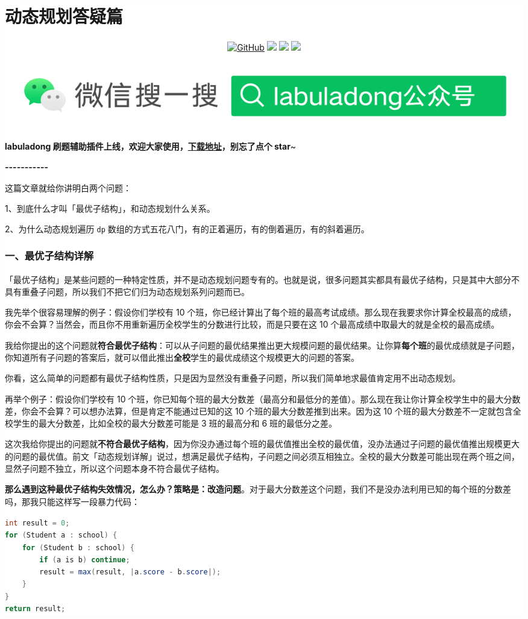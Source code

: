 # 动态规划答疑篇



<p align='center'>
<a href="https://github.com/labuladong/fucking-algorithm" target="view_window"><img alt="GitHub" src="https://img.shields.io/github/stars/labuladong/fucking-algorithm?label=Stars&style=flat-square&logo=GitHub"></a>
<a href="https://www.zhihu.com/people/labuladong"><img src="https://img.shields.io/badge/%E7%9F%A5%E4%B9%8E-@labuladong-000000.svg?style=flat-square&logo=Zhihu"></a>
<a href="https://i.loli.net/2020/10/10/MhRTyUKfXZOlQYN.jpg"><img src="https://img.shields.io/badge/公众号-@labuladong-000000.svg?style=flat-square&logo=WeChat"></a>
<a href="https://space.bilibili.com/14089380"><img src="https://img.shields.io/badge/B站-@labuladong-000000.svg?style=flat-square&logo=Bilibili"></a>
</p>

![](../pictures/souyisou.png)

**labuladong 刷题辅助插件上线，欢迎大家使用，[下载地址](https://github.com/labuladong/fucking-algorithm/releases)，别忘了点个 star**~

**-----------**

这篇文章就给你讲明白两个问题：

1、到底什么才叫「最优子结构」，和动态规划什么关系。

2、为什么动态规划遍历 `dp` 数组的方式五花八门，有的正着遍历，有的倒着遍历，有的斜着遍历。

### 一、最优子结构详解

「最优子结构」是某些问题的一种特定性质，并不是动态规划问题专有的。也就是说，很多问题其实都具有最优子结构，只是其中大部分不具有重叠子问题，所以我们不把它们归为动态规划系列问题而已。

我先举个很容易理解的例子：假设你们学校有 10 个班，你已经计算出了每个班的最高考试成绩。那么现在我要求你计算全校最高的成绩，你会不会算？当然会，而且你不用重新遍历全校学生的分数进行比较，而是只要在这 10 个最高成绩中取最大的就是全校的最高成绩。

我给你提出的这个问题就**符合最优子结构**：可以从子问题的最优结果推出更大规模问题的最优结果。让你算**每个班**的最优成绩就是子问题，你知道所有子问题的答案后，就可以借此推出**全校**学生的最优成绩这个规模更大的问题的答案。

你看，这么简单的问题都有最优子结构性质，只是因为显然没有重叠子问题，所以我们简单地求最值肯定用不出动态规划。

再举个例子：假设你们学校有 10 个班，你已知每个班的最大分数差（最高分和最低分的差值）。那么现在我让你计算全校学生中的最大分数差，你会不会算？可以想办法算，但是肯定不能通过已知的这 10 个班的最大分数差推到出来。因为这 10 个班的最大分数差不一定就包含全校学生的最大分数差，比如全校的最大分数差可能是 3 班的最高分和 6 班的最低分之差。

这次我给你提出的问题就**不符合最优子结构**，因为你没办通过每个班的最优值推出全校的最优值，没办法通过子问题的最优值推出规模更大的问题的最优值。前文「动态规划详解」说过，想满足最优子结构，子问题之间必须互相独立。全校的最大分数差可能出现在两个班之间，显然子问题不独立，所以这个问题本身不符合最优子结构。

**那么遇到这种最优子结构失效情况，怎么办？策略是：改造问题**。对于最大分数差这个问题，我们不是没办法利用已知的每个班的分数差吗，那我只能这样写一段暴力代码：

```java
int result = 0;
for (Student a : school) {
    for (Student b : school) {
        if (a is b) continue;
        result = max(result, |a.score - b.score|);
    }
}
return result;
```
